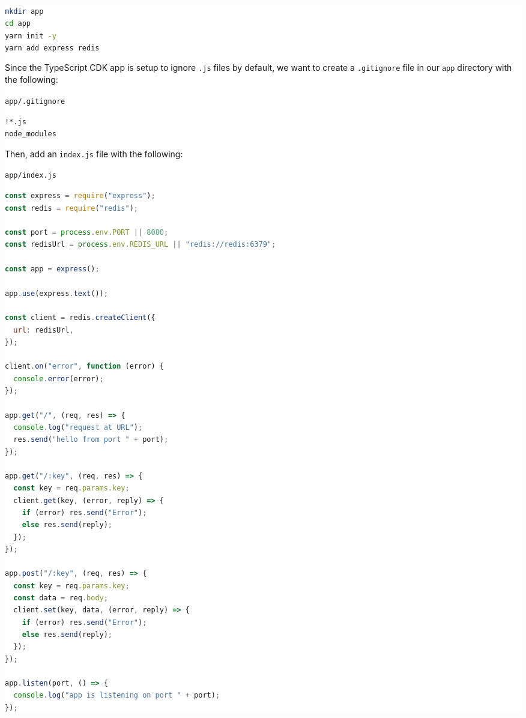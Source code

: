 ```sh
mkdir app
cd app
yarn init -y
yarn add express redis
```

Since the TypeScript CDK app is setup to ignore `.js` files by default, we want to create a `.gitignore` file in our `app` directory with the following:

`app/.gitignore`

```sh
!*.js
node_modules
```

Then, add an `index.js` file with the following:

`app/index.js`

```js
const express = require("express");
const redis = require("redis");

const port = process.env.PORT || 8080;
const redisUrl = process.env.REDIS_URL || "redis://redis:6379";

const app = express();

app.use(express.text());

const client = redis.createClient({
  url: redisUrl,
});

client.on("error", function (error) {
  console.error(error);
});

app.get("/", (req, res) => {
  console.log("request at URL");
  res.send("hello from port " + port);
});

app.get("/:key", (req, res) => {
  const key = req.params.key;
  client.get(key, (error, reply) => {
    if (error) res.send("Error");
    else res.send(reply);
  });
});

app.post("/:key", (req, res) => {
  const key = req.params.key;
  const data = req.body;
  client.set(key, data, (error, reply) => {
    if (error) res.send("Error");
    else res.send(reply);
  });
});

app.listen(port, () => {
  console.log("app is listening on port " + port);
});
```

